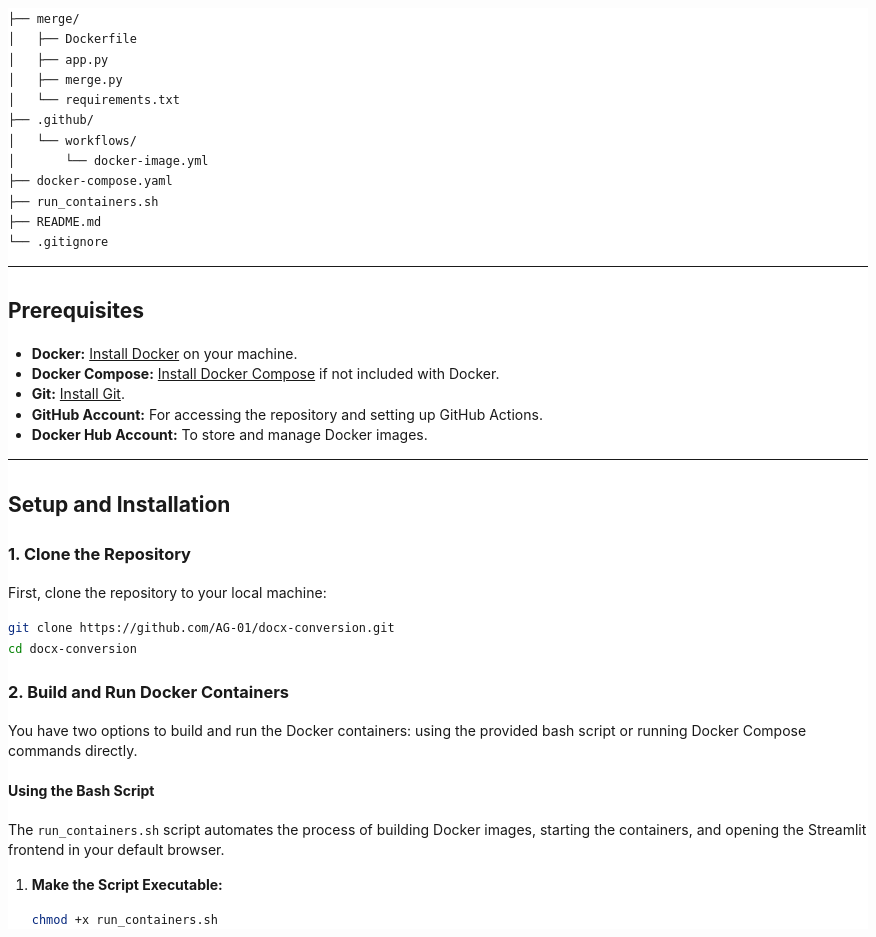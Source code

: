 ```
├── merge/
│   ├── Dockerfile
│   ├── app.py
│   ├── merge.py
│   └── requirements.txt
├── .github/
│   └── workflows/
│       └── docker-image.yml
├── docker-compose.yaml
├── run_containers.sh
├── README.md
└── .gitignore
```

---

## Prerequisites

- **Docker:** [Install Docker](https://docs.docker.com/get-docker/) on your machine.
- **Docker Compose:** [Install Docker Compose](https://docs.docker.com/compose/install/) if not included with Docker.
- **Git:** [Install Git](https://git-scm.com/book/en/v2/Getting-Started-Installing-Git).
- **GitHub Account:** For accessing the repository and setting up GitHub Actions.
- **Docker Hub Account:** To store and manage Docker images.
  
---

## Setup and Installation

### 1. Clone the Repository

First, clone the repository to your local machine:

```bash
git clone https://github.com/AG-01/docx-conversion.git
cd docx-conversion
```

### 2. Build and Run Docker Containers

You have two options to build and run the Docker containers: using the provided bash script or running Docker Compose commands directly.

#### Using the Bash Script

The `run_containers.sh` script automates the process of building Docker images, starting the containers, and opening the Streamlit frontend in your default browser.

1. **Make the Script Executable:**

   ```bash
   chmod +x run_containers.sh
   ```
